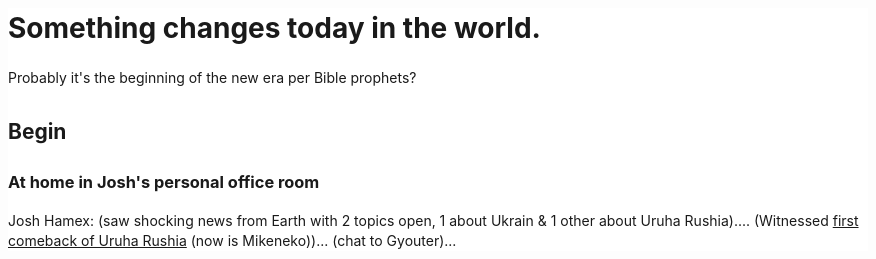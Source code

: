 # Something changes today in the world.
Probably it's the beginning of the new era per Bible prophets?

## Begin
### At home in Josh's personal office room
Josh Hamex: (saw shocking news from Earth with 2 topics open, 1 about Ukrain & 1 other about Uruha Rushia).... (Witnessed [first comeback of Uruha Rushia](https://www.youtube.com/watch?v=HrBlRFRmAbQ ) (now is Mikeneko))... (chat to Gyouter)...

```
